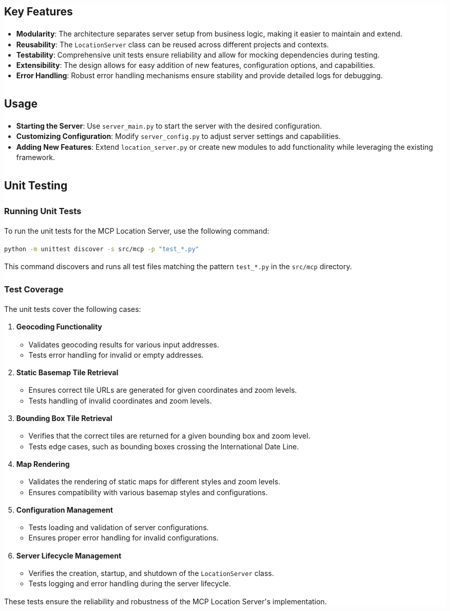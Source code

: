 ## Key Features

- **Modularity**: The architecture separates server setup from business logic, making it easier to maintain and extend.
- **Reusability**: The `LocationServer` class can be reused across different projects and contexts.
- **Testability**: Comprehensive unit tests ensure reliability and allow for mocking dependencies during testing.
- **Extensibility**: The design allows for easy addition of new features, configuration options, and capabilities.
- **Error Handling**: Robust error handling mechanisms ensure stability and provide detailed logs for debugging.

## Usage

- **Starting the Server**: Use `server_main.py` to start the server with the desired configuration.
- **Customizing Configuration**: Modify `server_config.py` to adjust server settings and capabilities.
- **Adding New Features**: Extend `location_server.py` or create new modules to add functionality while leveraging the existing framework.

## Unit Testing

### Running Unit Tests

To run the unit tests for the MCP Location Server, use the following command:

```bash
python -m unittest discover -s src/mcp -p "test_*.py"
```

This command discovers and runs all test files matching the pattern `test_*.py` in the `src/mcp` directory.

### Test Coverage

The unit tests cover the following cases:

1. **Geocoding Functionality**
   - Validates geocoding results for various input addresses.
   - Tests error handling for invalid or empty addresses.

2. **Static Basemap Tile Retrieval**
   - Ensures correct tile URLs are generated for given coordinates and zoom levels.
   - Tests handling of invalid coordinates and zoom levels.

3. **Bounding Box Tile Retrieval**
   - Verifies that the correct tiles are returned for a given bounding box and zoom level.
   - Tests edge cases, such as bounding boxes crossing the International Date Line.

4. **Map Rendering**
   - Validates the rendering of static maps for different styles and zoom levels.
   - Ensures compatibility with various basemap styles and configurations.

5. **Configuration Management**
   - Tests loading and validation of server configurations.
   - Ensures proper error handling for invalid configurations.

6. **Server Lifecycle Management**
   - Verifies the creation, startup, and shutdown of the `LocationServer` class.
   - Tests logging and error handling during the server lifecycle.

These tests ensure the reliability and robustness of the MCP Location Server's implementation.